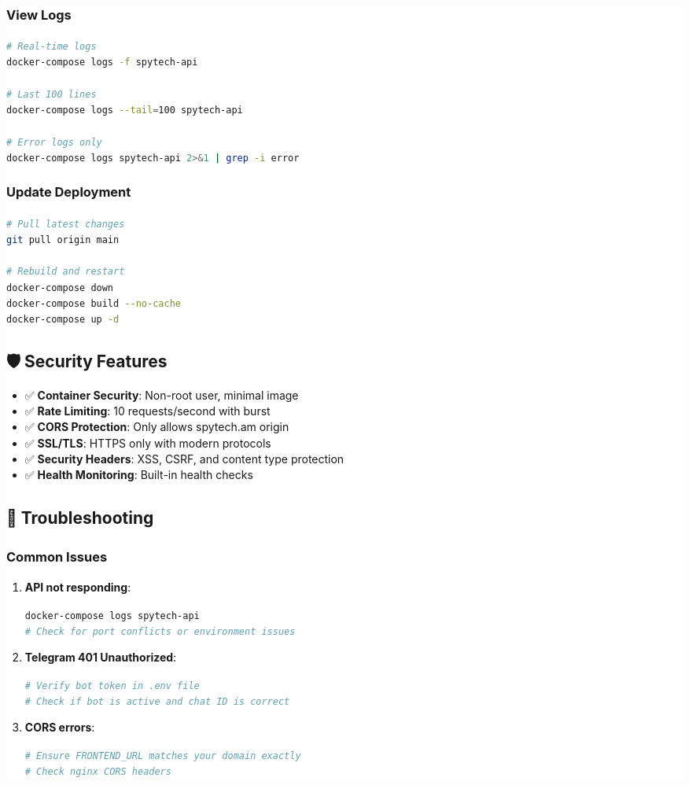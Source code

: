 ### View Logs
```bash
# Real-time logs
docker-compose logs -f spytech-api

# Last 100 lines
docker-compose logs --tail=100 spytech-api

# Error logs only
docker-compose logs spytech-api 2>&1 | grep -i error
```

### Update Deployment
```bash
# Pull latest changes
git pull origin main

# Rebuild and restart
docker-compose down
docker-compose build --no-cache
docker-compose up -d
```

## 🛡️ Security Features

- ✅ **Container Security**: Non-root user, minimal image
- ✅ **Rate Limiting**: 10 requests/second with burst
- ✅ **CORS Protection**: Only allows spytech.am origin
- ✅ **SSL/TLS**: HTTPS only with modern protocols
- ✅ **Security Headers**: XSS, CSRF, and content type protection
- ✅ **Health Monitoring**: Built-in health checks

## 🔧 Troubleshooting

### Common Issues

1. **API not responding**:
   ```bash
   docker-compose logs spytech-api
   # Check for port conflicts or environment issues
   ```

2. **Telegram 401 Unauthorized**:
   ```bash
   # Verify bot token in .env file
   # Check if bot is active and chat ID is correct
   ```

3. **CORS errors**:
   ```bash
   # Ensure FRONTEND_URL matches your domain exactly
   # Check nginx CORS headers
   ```
